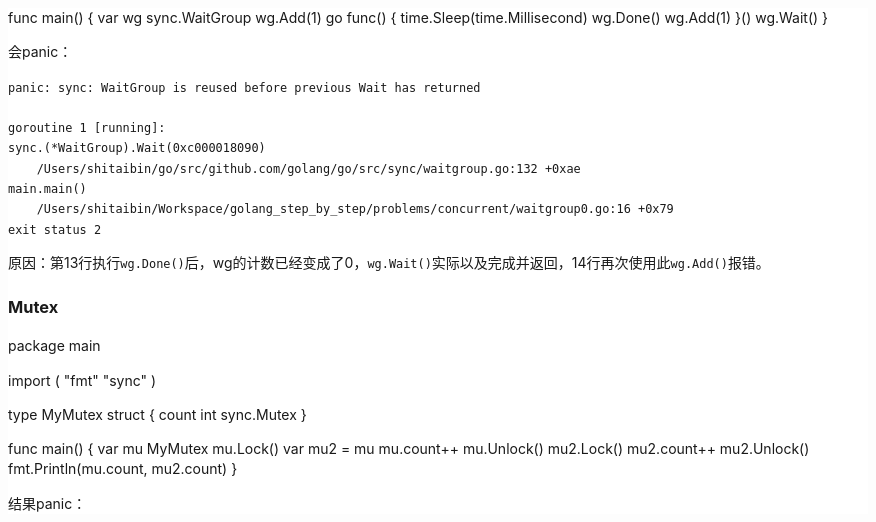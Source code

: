 func main() {
	var wg sync.WaitGroup
	wg.Add(1)
	go func() {
		time.Sleep(time.Millisecond)
		wg.Done()
		wg.Add(1)
	}()
	wg.Wait()
}

会panic：

```
panic: sync: WaitGroup is reused before previous Wait has returned

goroutine 1 [running]:
sync.(*WaitGroup).Wait(0xc000018090)
	/Users/shitaibin/go/src/github.com/golang/go/src/sync/waitgroup.go:132 +0xae
main.main()
	/Users/shitaibin/Workspace/golang_step_by_step/problems/concurrent/waitgroup0.go:16 +0x79
exit status 2
```

原因：第13行执行`wg.Done()`后，wg的计数已经变成了0，`wg.Wait()`实际以及完成并返回，14行再次使用此`wg.Add()`报错。

### [](https://github.com/Shitaibin/shitaibin.github.io/blob/hexo_resource/source/_posts/go-concurrent-problems1.md#mutex)Mutex

package main

import (
	"fmt"
	"sync"
)

type MyMutex struct {
	count int
	sync.Mutex
}

func main() {
	var mu MyMutex
	mu.Lock()
	var mu2 = mu
	mu.count++
	mu.Unlock()
	mu2.Lock()
	mu2.count++
	mu2.Unlock()
	fmt.Println(mu.count, mu2.count)
}

结果panic：
